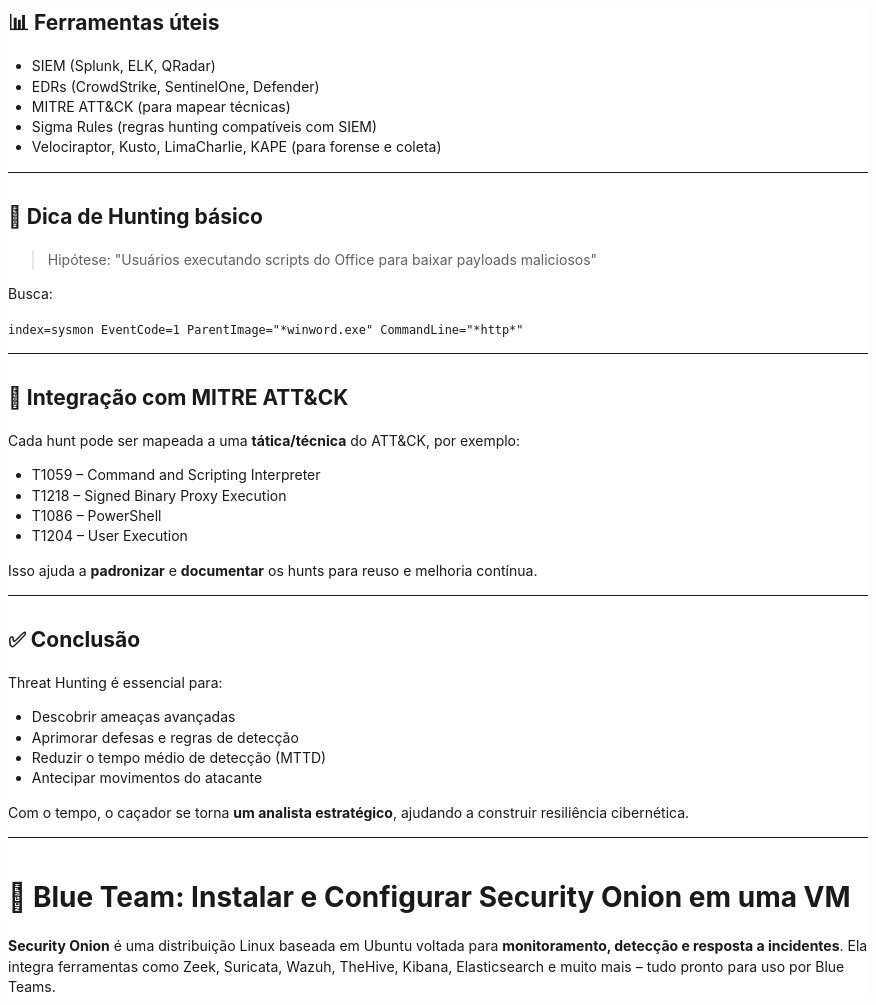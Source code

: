 
## 📊 Ferramentas úteis

- SIEM (Splunk, ELK, QRadar)  
- EDRs (CrowdStrike, SentinelOne, Defender)  
- MITRE ATT&CK (para mapear técnicas)  
- Sigma Rules (regras hunting compatíveis com SIEM)  
- Velociraptor, Kusto, LimaCharlie, KAPE (para forense e coleta)

---

## 🧠 Dica de Hunting básico

> Hipótese: "Usuários executando scripts do Office para baixar payloads maliciosos"

Busca:

```splunk
index=sysmon EventCode=1 ParentImage="*winword.exe" CommandLine="*http*"
```

---

## 🧩 Integração com MITRE ATT&CK

Cada hunt pode ser mapeada a uma **tática/técnica** do ATT&CK, por exemplo:

- T1059 – Command and Scripting Interpreter  
- T1218 – Signed Binary Proxy Execution  
- T1086 – PowerShell  
- T1204 – User Execution

Isso ajuda a **padronizar** e **documentar** os hunts para reuso e melhoria contínua.

---

## ✅ Conclusão

Threat Hunting é essencial para:

- Descobrir ameaças avançadas  
- Aprimorar defesas e regras de detecção  
- Reduzir o tempo médio de detecção (MTTD)  
- Antecipar movimentos do atacante

Com o tempo, o caçador se torna **um analista estratégico**, ajudando a construir resiliência cibernética.

---

# 🧅 Blue Team: Instalar e Configurar Security Onion em uma VM

**Security Onion** é uma distribuição Linux baseada em Ubuntu voltada para **monitoramento, detecção e resposta a incidentes**. Ela integra ferramentas como Zeek, Suricata, Wazuh, TheHive, Kibana, Elasticsearch e muito mais – tudo pronto para uso por Blue Teams.
